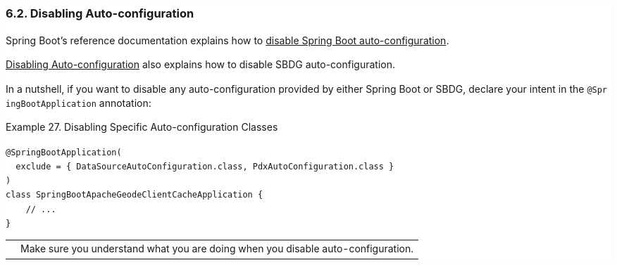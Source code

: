 ### 6.2. Disabling Auto-configuration

<div class="paragraph">

Spring Boot’s reference documentation explains how to [disable Spring
Boot
auto-configuration](https://docs.spring.io/spring-boot/docs/current/reference/html/#using-boot-disabling-specific-auto-configuration).

</div>

<div class="paragraph">

[Disabling Auto-configuration](#geode-auto-configuration-disable) also
explains how to disable SBDG auto-configuration.

</div>

<div class="paragraph">

In a nutshell, if you want to disable any auto-configuration provided by
either Spring Boot or SBDG, declare your intent in the
`@SpringBootApplication` annotation:

</div>

<div class="exampleblock">

<div class="title">

Example 27. Disabling Specific Auto-configuration Classes

</div>

<div class="content">

<div class="listingblock">

<div class="content">

``` prettyprint
@SpringBootApplication(
  exclude = { DataSourceAutoConfiguration.class, PdxAutoConfiguration.class }
)
class SpringBootApacheGeodeClientCacheApplication {
    // ...
}
```

</div>

</div>

</div>

</div>

<div class="admonitionblock caution">

|     |                                                                                  |
|-----|----------------------------------------------------------------------------------|
|     | Make sure you understand what you are doing when you disable auto-configuration. |

